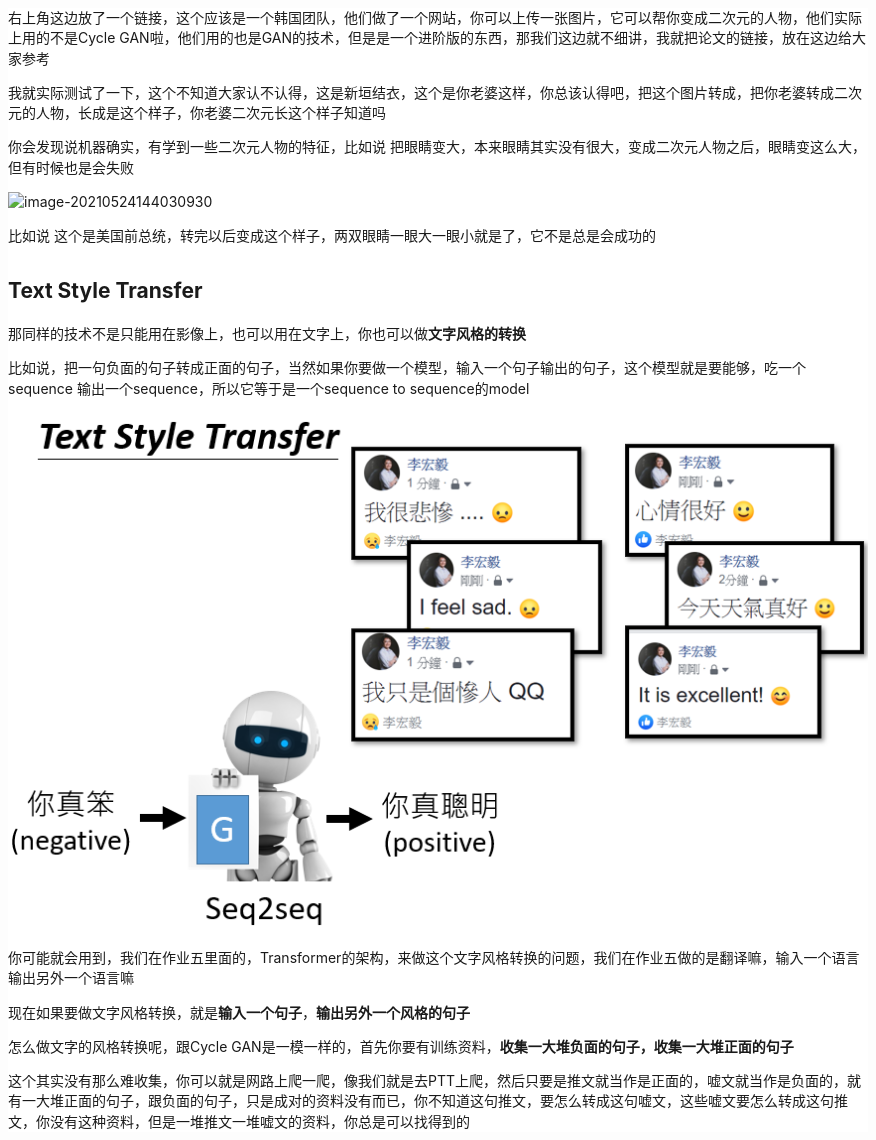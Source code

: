 右上角这边放了一个链接，这个应该是一个韩国团队，他们做了一个网站，你可以上传一张图片，它可以帮你变成二次元的人物，他们实际上用的不是Cycle GAN啦，他们用的也是GAN的技术，但是是一个进阶版的东西，那我们这边就不细讲，我就把论文的链接，放在这边给大家参考

我就实际测试了一下，这个不知道大家认不认得，这是新垣结衣，这个是你老婆这样，你总该认得吧，把这个图片转成，把你老婆转成二次元的人物，长成是这个样子，你老婆二次元长这个样子知道吗

你会发现说机器确实，有学到一些二次元人物的特征，比如说 把眼睛变大，本来眼睛其实没有很大，变成二次元人物之后，眼睛变这么大，但有时候也是会失败

![image-20210524144030930](https://github.com/unclestrong/DeepLearning_LHY21_Notes/blob/master/Notes_pic/image-20210524144030930.png?raw=true)

比如说 这个是美国前总统，转完以后变成这个样子，两双眼睛一眼大一眼小就是了，它不是总是会成功的

## **Text Style Transfer**

那同样的技术不是只能用在影像上，也可以用在文字上，你也可以做**文字风格的转换**

比如说，把一句负面的句子转成正面的句子，当然如果你要做一个模型，输入一个句子输出的句子，这个模型就是要能够，吃一个sequence 输出一个sequence，所以它等于是一个sequence to sequence的model

![image-20210524145220024](lihongyi_pic/image-20210524145220024.png)

你可能就会用到，我们在作业五里面的，Transformer的架构，来做这个文字风格转换的问题，我们在作业五做的是翻译嘛，输入一个语言输出另外一个语言嘛

现在如果要做文字风格转换，就是**输入一个句子**，**输出另外一个风格的句子**

怎么做文字的风格转换呢，跟Cycle GAN是一模一样的，首先你要有训练资料，**收集一大堆负面的句子，收集一大堆正面的句子**

这个其实没有那么难收集，你可以就是网路上爬一爬，像我们就是去PTT上爬，然后只要是推文就当作是正面的，嘘文就当作是负面的，就有一大堆正面的句子，跟负面的句子，只是成对的资料没有而已，你不知道这句推文，要怎么转成这句嘘文，这些嘘文要怎么转成这句推文，你没有这种资料，但是一堆推文一堆嘘文的资料，你总是可以找得到的
